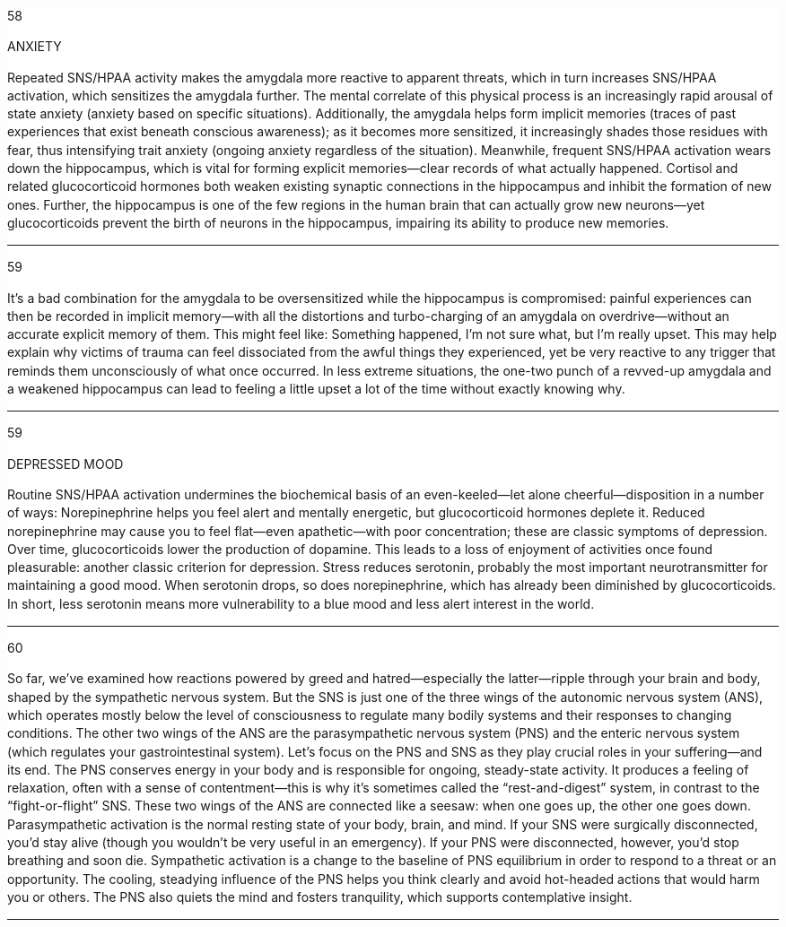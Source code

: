 
58 

ANXIETY

Repeated SNS/HPAA activity makes the amygdala more reactive to apparent threats, which in turn increases SNS/HPAA activation, which sensitizes the amygdala further. The mental correlate of this physical process is an increasingly rapid arousal of state anxiety (anxiety based on specific situations). Additionally, the amygdala helps form implicit memories (traces of past experiences that exist beneath conscious awareness); as it becomes more sensitized, it increasingly shades those residues with fear, thus intensifying trait anxiety (ongoing anxiety regardless of the situation). Meanwhile, frequent SNS/HPAA activation wears down the hippocampus, which is vital for forming explicit memories—clear records of what actually happened. Cortisol and related glucocorticoid hormones both weaken existing synaptic connections in the hippocampus and inhibit the formation of new ones. Further, the hippocampus is one of the few regions in the human brain that can actually grow new neurons—yet glucocorticoids prevent the birth of neurons in the hippocampus, impairing its ability to produce new memories.

---

59

It’s a bad combination for the amygdala to be oversensitized while the hippocampus is compromised: painful experiences can then be recorded in implicit memory—with all the distortions and turbo-charging of an amygdala on overdrive—without an accurate explicit memory of them. This might feel like: Something happened, I’m not sure what, but I’m really upset. This may help explain why victims of trauma can feel dissociated from the awful things they experienced, yet be very reactive to any trigger that reminds them unconsciously of what once occurred. In less extreme situations, the one-two punch of a revved-up amygdala and a weakened hippocampus can lead to feeling a little upset a lot of the time without exactly knowing why.

---

59

DEPRESSED MOOD

Routine SNS/HPAA activation undermines the biochemical basis of an even-keeled—let alone cheerful—disposition in a number of ways: Norepinephrine helps you feel alert and mentally energetic, but glucocorticoid hormones deplete it. Reduced norepinephrine may cause you to feel flat—even apathetic—with poor concentration; these are classic symptoms of depression. Over time, glucocorticoids lower the production of dopamine. This leads to a loss of enjoyment of activities once found pleasurable: another classic criterion for depression. Stress reduces serotonin, probably the most important neurotransmitter for maintaining a good mood. When serotonin drops, so does norepinephrine, which has already been diminished by glucocorticoids. In short, less serotonin means more vulnerability to a blue mood and less alert interest in the world.

---

60 

So far, we’ve examined how reactions powered by greed and hatred—especially the latter—ripple through your brain and body, shaped by the sympathetic nervous system. But the SNS is just one of the three wings of the autonomic nervous system (ANS), which operates mostly below the level of consciousness to regulate many bodily systems and their responses to changing conditions. The other two wings of the ANS are the parasympathetic nervous system (PNS) and the enteric nervous system (which regulates your gastrointestinal system). Let’s focus on the PNS and SNS as they play crucial roles in your suffering—and its end. The PNS conserves energy in your body and is responsible for ongoing, steady-state activity. It produces a feeling of relaxation, often with a sense of contentment—this is why it’s sometimes called the “rest-and-digest” system, in contrast to the “fight-or-flight” SNS. These two wings of the ANS are connected like a seesaw: when one goes up, the other one goes down. Parasympathetic activation is the normal resting state of your body, brain, and mind. If your SNS were surgically disconnected, you’d stay alive (though you wouldn’t be very useful in an emergency). If your PNS were disconnected, however, you’d stop breathing and soon die. Sympathetic activation is a change to the baseline of PNS equilibrium in order to respond to a threat or an opportunity. The cooling, steadying influence of the PNS helps you think clearly and avoid hot-headed actions that would harm you or others. The PNS also quiets the mind and fosters tranquility, which supports contemplative insight.

---